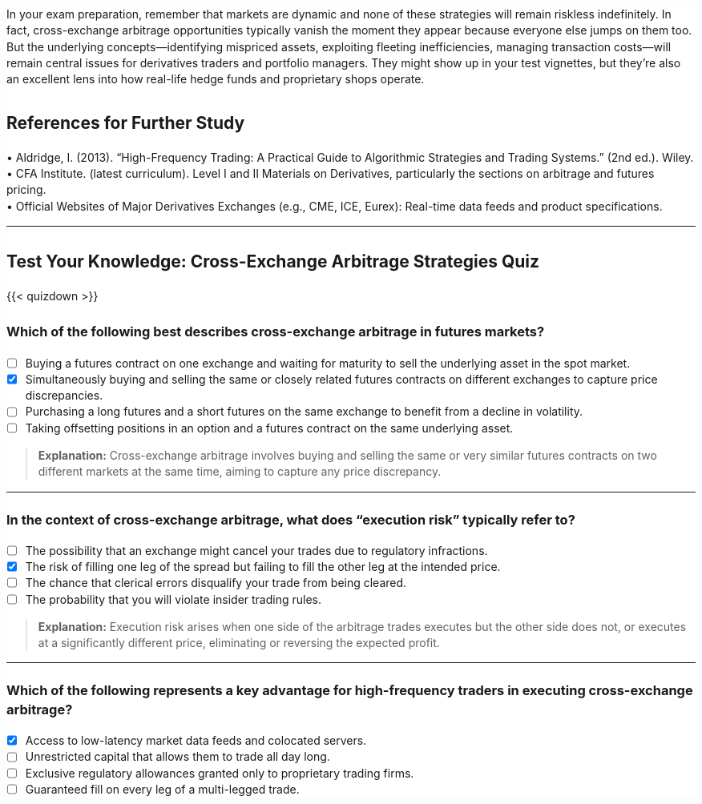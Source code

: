 In your exam preparation, remember that markets are dynamic and none of these strategies will remain riskless indefinitely. In fact, cross-exchange arbitrage opportunities typically vanish the moment they appear because everyone else jumps on them too. But the underlying concepts—identifying mispriced assets, exploiting fleeting inefficiencies, managing transaction costs—will remain central issues for derivatives traders and portfolio managers. They might show up in your test vignettes, but they’re also an excellent lens into how real-life hedge funds and proprietary shops operate.

## References for Further Study
• Aldridge, I. (2013). “High-Frequency Trading: A Practical Guide to Algorithmic Strategies and Trading Systems.” (2nd ed.). Wiley.  
• CFA Institute. (latest curriculum). Level I and II Materials on Derivatives, particularly the sections on arbitrage and futures pricing.  
• Official Websites of Major Derivatives Exchanges (e.g., CME, ICE, Eurex): Real-time data feeds and product specifications.  

--------------------------------------------------------------------------------

## Test Your Knowledge: Cross-Exchange Arbitrage Strategies Quiz

{{< quizdown >}}

### Which of the following best describes cross-exchange arbitrage in futures markets?
- [ ] Buying a futures contract on one exchange and waiting for maturity to sell the underlying asset in the spot market.  
- [x] Simultaneously buying and selling the same or closely related futures contracts on different exchanges to capture price discrepancies.  
- [ ] Purchasing a long futures and a short futures on the same exchange to benefit from a decline in volatility.  
- [ ] Taking offsetting positions in an option and a futures contract on the same underlying asset.  

> **Explanation:** Cross-exchange arbitrage involves buying and selling the same or very similar futures contracts on two different markets at the same time, aiming to capture any price discrepancy.  

---

### In the context of cross-exchange arbitrage, what does “execution risk” typically refer to?
- [ ] The possibility that an exchange might cancel your trades due to regulatory infractions.  
- [x] The risk of filling one leg of the spread but failing to fill the other leg at the intended price.  
- [ ] The chance that clerical errors disqualify your trade from being cleared.  
- [ ] The probability that you will violate insider trading rules.  

> **Explanation:** Execution risk arises when one side of the arbitrage trades executes but the other side does not, or executes at a significantly different price, eliminating or reversing the expected profit.

---

### Which of the following represents a key advantage for high-frequency traders in executing cross-exchange arbitrage?
- [x] Access to low-latency market data feeds and colocated servers.  
- [ ] Unrestricted capital that allows them to trade all day long.  
- [ ] Exclusive regulatory allowances granted only to proprietary trading firms.  
- [ ] Guaranteed fill on every leg of a multi-legged trade.  
